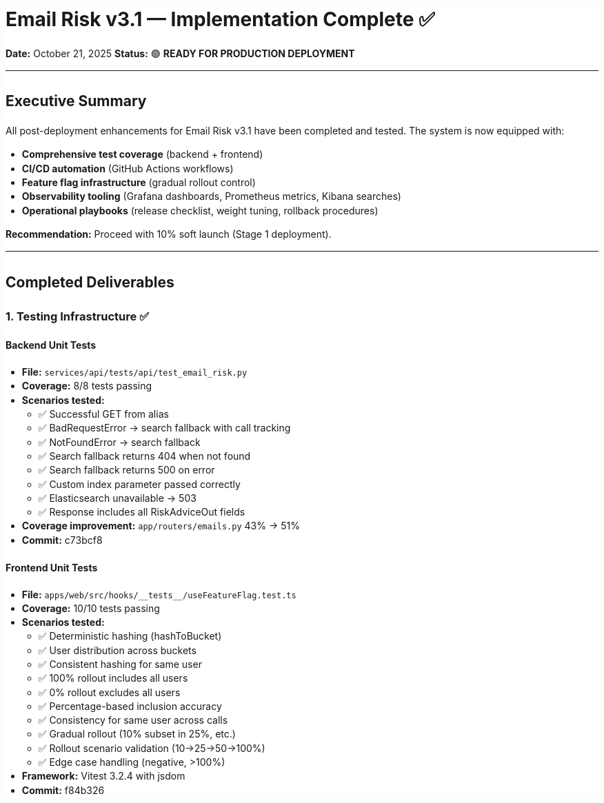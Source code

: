 # Email Risk v3.1 — Implementation Complete ✅

**Date:** October 21, 2025
**Status:** 🟢 **READY FOR PRODUCTION DEPLOYMENT**

---

## Executive Summary

All post-deployment enhancements for Email Risk v3.1 have been completed and tested. The system is now equipped with:
- **Comprehensive test coverage** (backend + frontend)
- **CI/CD automation** (GitHub Actions workflows)
- **Feature flag infrastructure** (gradual rollout control)
- **Observability tooling** (Grafana dashboards, Prometheus metrics, Kibana searches)
- **Operational playbooks** (release checklist, weight tuning, rollback procedures)

**Recommendation:** Proceed with 10% soft launch (Stage 1 deployment).

---

## Completed Deliverables

### 1. Testing Infrastructure ✅

#### Backend Unit Tests
- **File:** `services/api/tests/api/test_email_risk.py`
- **Coverage:** 8/8 tests passing
- **Scenarios tested:**
  - ✅ Successful GET from alias
  - ✅ BadRequestError → search fallback with call tracking
  - ✅ NotFoundError → search fallback
  - ✅ Search fallback returns 404 when not found
  - ✅ Search fallback returns 500 on error
  - ✅ Custom index parameter passed correctly
  - ✅ Elasticsearch unavailable → 503
  - ✅ Response includes all RiskAdviceOut fields
- **Coverage improvement:** `app/routers/emails.py` 43% → 51%
- **Commit:** c73bcf8

#### Frontend Unit Tests
- **File:** `apps/web/src/hooks/__tests__/useFeatureFlag.test.ts`
- **Coverage:** 10/10 tests passing
- **Scenarios tested:**
  - ✅ Deterministic hashing (hashToBucket)
  - ✅ User distribution across buckets
  - ✅ Consistent hashing for same user
  - ✅ 100% rollout includes all users
  - ✅ 0% rollout excludes all users
  - ✅ Percentage-based inclusion accuracy
  - ✅ Consistency for same user across calls
  - ✅ Gradual rollout (10% subset in 25%, etc.)
  - ✅ Rollout scenario validation (10→25→50→100%)
  - ✅ Edge case handling (negative, >100%)
- **Framework:** Vitest 3.2.4 with jsdom
- **Commit:** f84b326
